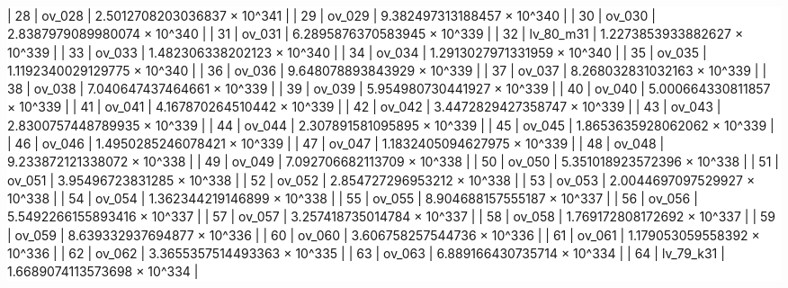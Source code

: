 | 28 | ov_028 | 2.5012708203036837 × 10^341 |
| 29 | ov_029 | 9.382497313188457 × 10^340 |
| 30 | ov_030 | 2.8387979089980074 × 10^340 |
| 31 | ov_031 | 6.2895876370583945 × 10^339 |
| 32 | lv_80_m31 | 1.2273853933882627 × 10^339 |
| 33 | ov_033 | 1.482306338202123 × 10^340 |
| 34 | ov_034 | 1.2913027971331959 × 10^340 |
| 35 | ov_035 | 1.1192340029129775 × 10^340 |
| 36 | ov_036 | 9.648078893843929 × 10^339 |
| 37 | ov_037 | 8.268032831032163 × 10^339 |
| 38 | ov_038 | 7.040647437464661 × 10^339 |
| 39 | ov_039 | 5.954980730441927 × 10^339 |
| 40 | ov_040 | 5.000664330811857 × 10^339 |
| 41 | ov_041 | 4.167870264510442 × 10^339 |
| 42 | ov_042 | 3.4472829427358747 × 10^339 |
| 43 | ov_043 | 2.8300757448789935 × 10^339 |
| 44 | ov_044 | 2.307891581095895 × 10^339 |
| 45 | ov_045 | 1.8653635928062062 × 10^339 |
| 46 | ov_046 | 1.4950285246078421 × 10^339 |
| 47 | ov_047 | 1.1832405094627975 × 10^339 |
| 48 | ov_048 | 9.233872121338072 × 10^338 |
| 49 | ov_049 | 7.092706682113709 × 10^338 |
| 50 | ov_050 | 5.351018923572396 × 10^338 |
| 51 | ov_051 | 3.95496723831285 × 10^338 |
| 52 | ov_052 | 2.854727296953212 × 10^338 |
| 53 | ov_053 | 2.0044697097529927 × 10^338 |
| 54 | ov_054 | 1.362344219146899 × 10^338 |
| 55 | ov_055 | 8.904688157555187 × 10^337 |
| 56 | ov_056 | 5.5492266155893416 × 10^337 |
| 57 | ov_057 | 3.257418735014784 × 10^337 |
| 58 | ov_058 | 1.769172808172692 × 10^337 |
| 59 | ov_059 | 8.639332937694877 × 10^336 |
| 60 | ov_060 | 3.606758257544736 × 10^336 |
| 61 | ov_061 | 1.179053059558392 × 10^336 |
| 62 | ov_062 | 3.3655357514493363 × 10^335 |
| 63 | ov_063 | 6.889166430735714 × 10^334 |
| 64 | lv_79_k31 | 1.6689074113573698 × 10^334 |